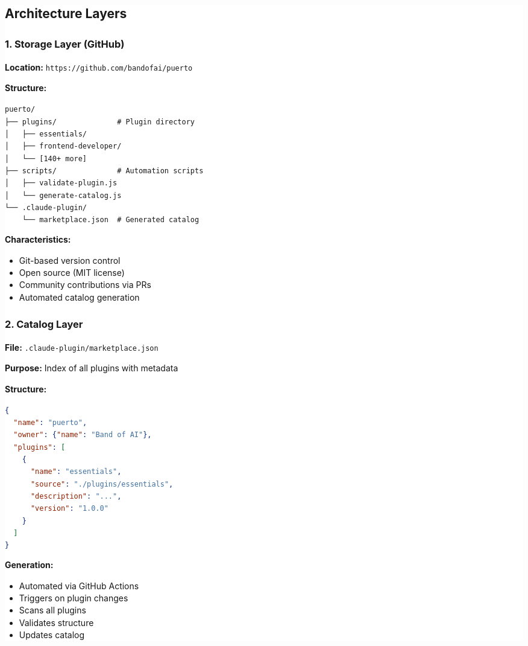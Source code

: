 ## Architecture Layers

### 1. Storage Layer (GitHub)

**Location:** `https://github.com/bandofai/puerto`

**Structure:**
```
puerto/
├── plugins/              # Plugin directory
│   ├── essentials/
│   ├── frontend-developer/
│   └── [140+ more]
├── scripts/              # Automation scripts
│   ├── validate-plugin.js
│   └── generate-catalog.js
└── .claude-plugin/
    └── marketplace.json  # Generated catalog
```

**Characteristics:**
- Git-based version control
- Open source (MIT license)
- Community contributions via PRs
- Automated catalog generation

### 2. Catalog Layer

**File:** `.claude-plugin/marketplace.json`

**Purpose:** Index of all plugins with metadata

**Structure:**
```json
{
  "name": "puerto",
  "owner": {"name": "Band of AI"},
  "plugins": [
    {
      "name": "essentials",
      "source": "./plugins/essentials",
      "description": "...",
      "version": "1.0.0"
    }
  ]
}
```

**Generation:**
- Automated via GitHub Actions
- Triggers on plugin changes
- Scans all plugins
- Validates structure
- Updates catalog
